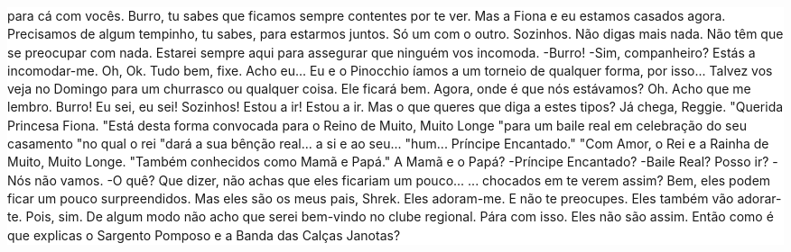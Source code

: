para cá com vocês.
Burro, tu sabes que ficamos
sempre contentes por te ver.
Mas a Fiona e eu estamos casados agora.
Precisamos de algum tempinho,
tu sabes, para estarmos juntos.
Só um com o outro.
Sozinhos.
Não digas mais nada. Não têm
que se preocupar com nada.
Estarei sempre aqui para assegurar
que ninguém vos incomoda.
-Burro!
-Sim, companheiro?
Estás a incomodar-me.
Oh, Ok. Tudo bem, fixe. Acho eu...
Eu e o Pinocchio íamos a um torneio
de qualquer forma, por isso...
Talvez vos veja no Domingo para
um churrasco ou qualquer coisa.
Ele ficará bem. Agora,
onde é que nós estávamos?
Oh.
Acho que me lembro.
Burro!
Eu sei, eu sei! Sozinhos!
Estou a ir! Estou a ir.
Mas o que queres
que diga a estes tipos?
Já chega, Reggie.
"Querida Princesa Fiona.
"Está desta forma convocada
para o Reino de Muito, Muito Longe
"para um baile real
em celebração do seu casamento
"no qual o rei
"dará a sua bênção real...
a si e ao seu...
"hum... Príncipe Encantado."
"Com Amor, o Rei e a Rainha
de Muito, Muito Longe.
"Também conhecidos como
Mamã e Papá."
A Mamã e o Papá?
-Príncipe Encantado?
-Baile Real? Posso ir?
-Nós não vamos.
-O quê?
Que dizer, não achas
que eles ficariam um pouco...
... chocados em te verem assim?
Bem, eles podem ficar
um pouco surpreendidos.
Mas eles são os meus pais,
Shrek. Eles adoram-me.
E não te preocupes.
Eles também vão adorar-te.
Pois, sim.
De algum modo não acho que
serei bem-vindo no clube regional.
Pára com isso.
Eles não são assim.
Então como é que explicas o Sargento Pomposo
e a Banda das Calças Janotas?